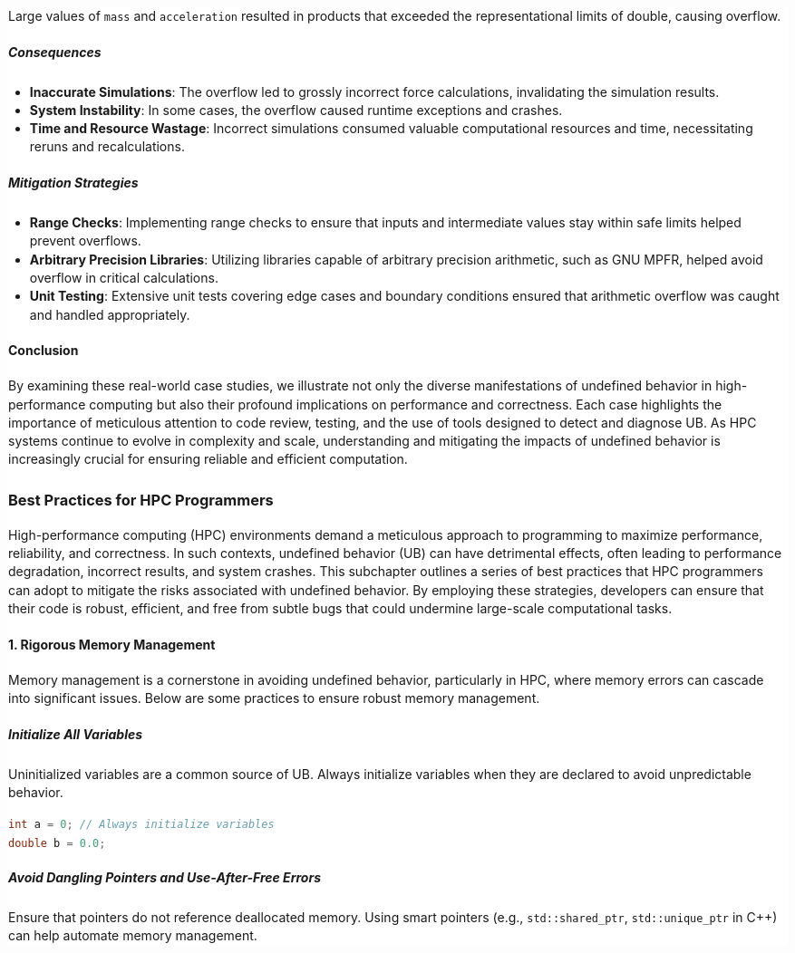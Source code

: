 Large values of `mass` and `acceleration` resulted in products that exceeded the representational limits of double, causing overflow.

##### Consequences

- **Inaccurate Simulations**: The overflow led to grossly incorrect force calculations, invalidating the simulation results.
- **System Instability**: In some cases, the overflow caused runtime exceptions and crashes.
- **Time and Resource Wastage**: Incorrect simulations consumed valuable computational resources and time, necessitating reruns and recalculations.

##### Mitigation Strategies

- **Range Checks**: Implementing range checks to ensure that inputs and intermediate values stay within safe limits helped prevent overflows.
- **Arbitrary Precision Libraries**: Utilizing libraries capable of arbitrary precision arithmetic, such as GNU MPFR, helped avoid overflow in critical calculations.
- **Unit Testing**: Extensive unit tests covering edge cases and boundary conditions ensured that arithmetic overflow was caught and handled appropriately.

#### Conclusion

By examining these real-world case studies, we illustrate not only the diverse manifestations of undefined behavior in high-performance computing but also their profound implications on performance and correctness. Each case highlights the importance of meticulous attention to code review, testing, and the use of tools designed to detect and diagnose UB. As HPC systems continue to evolve in complexity and scale, understanding and mitigating the impacts of undefined behavior is increasingly crucial for ensuring reliable and efficient computation.

### Best Practices for HPC Programmers

High-performance computing (HPC) environments demand a meticulous approach to programming to maximize performance, reliability, and correctness. In such contexts, undefined behavior (UB) can have detrimental effects, often leading to performance degradation, incorrect results, and system crashes. This subchapter outlines a series of best practices that HPC programmers can adopt to mitigate the risks associated with undefined behavior. By employing these strategies, developers can ensure that their code is robust, efficient, and free from subtle bugs that could undermine large-scale computational tasks.

#### 1. Rigorous Memory Management

Memory management is a cornerstone in avoiding undefined behavior, particularly in HPC, where memory errors can cascade into significant issues. Below are some practices to ensure robust memory management.

##### Initialize All Variables
Uninitialized variables are a common source of UB. Always initialize variables when they are declared to avoid unpredictable behavior.

```cpp
int a = 0; // Always initialize variables
double b = 0.0;
```

##### Avoid Dangling Pointers and Use-After-Free Errors
Ensure that pointers do not reference deallocated memory. Using smart pointers (e.g., `std::shared_ptr`, `std::unique_ptr` in C++) can help automate memory management.
